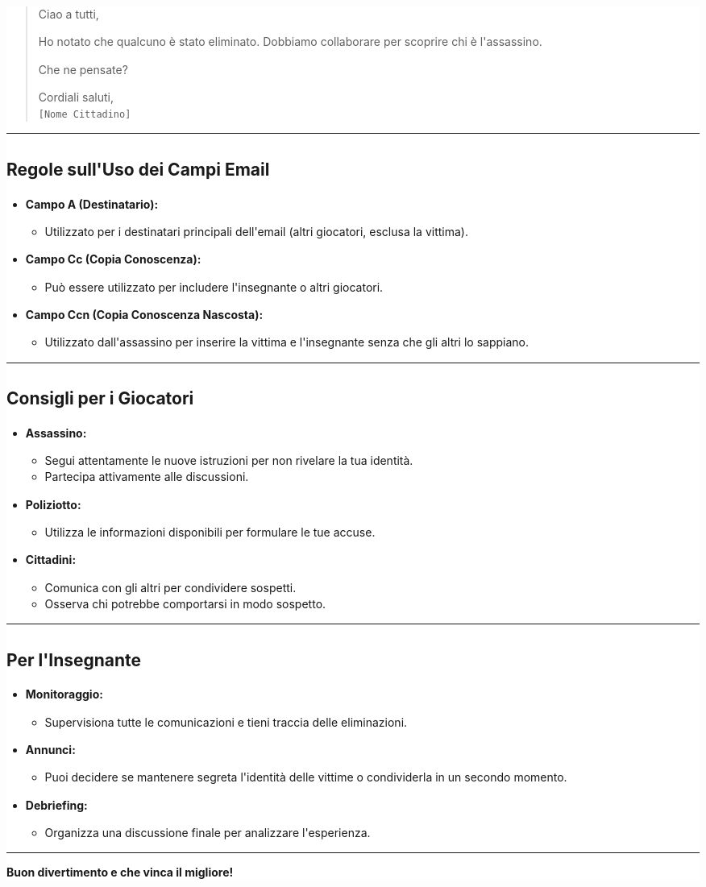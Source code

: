 > Ciao a tutti,
>
> Ho notato che qualcuno è stato eliminato. Dobbiamo collaborare per scoprire chi è l'assassino.
>
> Che ne pensate?
>
> Cordiali saluti,  
> `[Nome Cittadino]`

---

## Regole sull'Uso dei Campi Email

- **Campo A (Destinatario):**
  - Utilizzato per i destinatari principali dell'email (altri giocatori, esclusa la vittima).

- **Campo Cc (Copia Conoscenza):**
  - Può essere utilizzato per includere l'insegnante o altri giocatori.

- **Campo Ccn (Copia Conoscenza Nascosta):**
  - Utilizzato dall'assassino per inserire la vittima e l'insegnante senza che gli altri lo sappiano.

---

## Consigli per i Giocatori

- **Assassino:**
  - Segui attentamente le nuove istruzioni per non rivelare la tua identità.
  - Partecipa attivamente alle discussioni.

- **Poliziotto:**
  - Utilizza le informazioni disponibili per formulare le tue accuse.

- **Cittadini:**
  - Comunica con gli altri per condividere sospetti.
  - Osserva chi potrebbe comportarsi in modo sospetto.

---

## Per l'Insegnante

- **Monitoraggio:**
  - Supervisiona tutte le comunicazioni e tieni traccia delle eliminazioni.

- **Annunci:**
  - Puoi decidere se mantenere segreta l'identità delle vittime o condividerla in un secondo momento.

- **Debriefing:**
  - Organizza una discussione finale per analizzare l'esperienza.

---

**Buon divertimento e che vinca il migliore!**